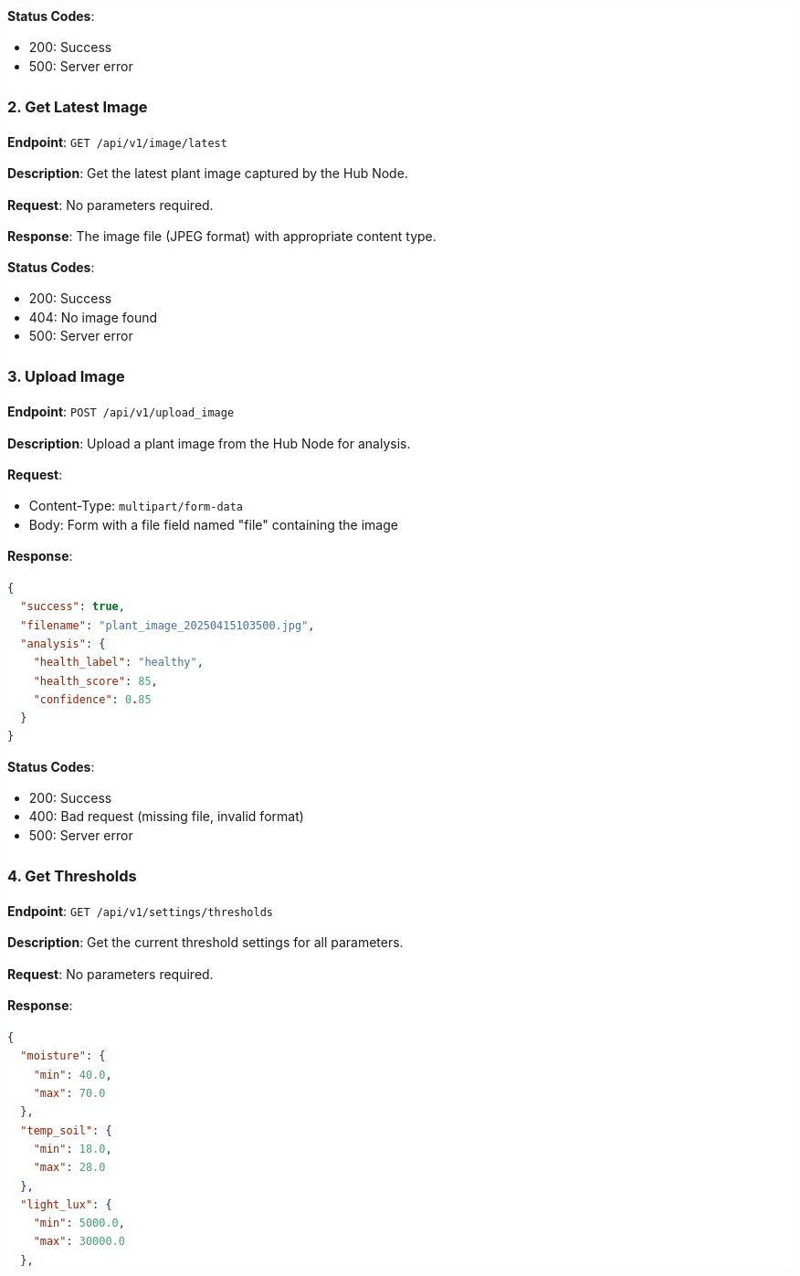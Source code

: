 **Status Codes**:
- 200: Success
- 500: Server error

### 2. Get Latest Image

**Endpoint**: `GET /api/v1/image/latest`

**Description**: Get the latest plant image captured by the Hub Node.

**Request**: No parameters required.

**Response**: The image file (JPEG format) with appropriate content type.

**Status Codes**:
- 200: Success
- 404: No image found
- 500: Server error

### 3. Upload Image

**Endpoint**: `POST /api/v1/upload_image`

**Description**: Upload a plant image from the Hub Node for analysis.

**Request**:
- Content-Type: `multipart/form-data`
- Body: Form with a file field named "file" containing the image

**Response**:
```json
{
  "success": true,
  "filename": "plant_image_20250415103500.jpg",
  "analysis": {
    "health_label": "healthy",
    "health_score": 85,
    "confidence": 0.85
  }
}
```

**Status Codes**:
- 200: Success
- 400: Bad request (missing file, invalid format)
- 500: Server error

### 4. Get Thresholds

**Endpoint**: `GET /api/v1/settings/thresholds`

**Description**: Get the current threshold settings for all parameters.

**Request**: No parameters required.

**Response**:
```json
{
  "moisture": {
    "min": 40.0,
    "max": 70.0
  },
  "temp_soil": {
    "min": 18.0,
    "max": 28.0
  },
  "light_lux": {
    "min": 5000.0,
    "max": 30000.0
  },
```